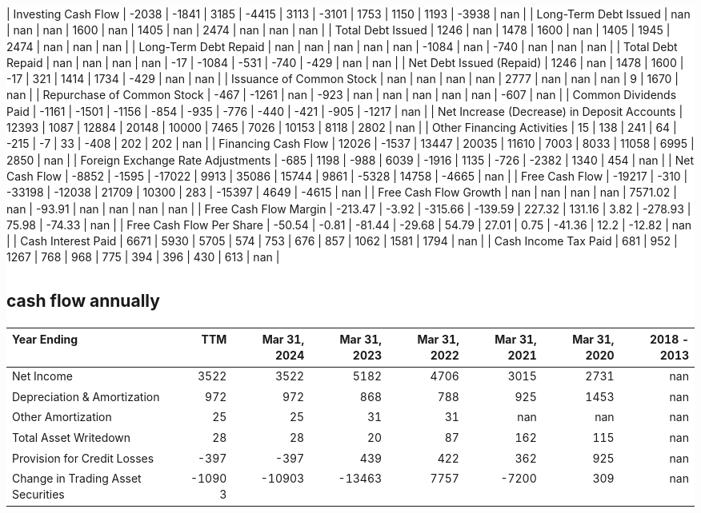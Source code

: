| Investing Cash Flow                         |       -2038    |       -1841    |        3185    |       -4415    |        3113    |       -3101    |        1753    |        1150    |        1193    |       -3938    |           nan |
| Long-Term Debt Issued                       |         nan    |         nan    |         nan    |        1600    |         nan    |        1405    |         nan    |        2474    |         nan    |         nan    |           nan |
| Total Debt Issued                           |        1246    |         nan    |        1478    |        1600    |         nan    |        1405    |        1945    |        2474    |         nan    |         nan    |           nan |
| Long-Term Debt Repaid                       |         nan    |         nan    |         nan    |         nan    |         nan    |       -1084    |         nan    |        -740    |         nan    |         nan    |           nan |
| Total Debt Repaid                           |         nan    |         nan    |         nan    |         nan    |         -17    |       -1084    |        -531    |        -740    |        -429    |         nan    |           nan |
| Net Debt Issued (Repaid)                    |        1246    |         nan    |        1478    |        1600    |         -17    |         321    |        1414    |        1734    |        -429    |         nan    |           nan |
| Issuance of Common Stock                    |         nan    |         nan    |         nan    |         nan    |        2777    |         nan    |         nan    |         nan    |           9    |        1670    |           nan |
| Repurchase of Common Stock                  |        -467    |       -1261    |         nan    |        -923    |         nan    |         nan    |         nan    |         nan    |         nan    |        -607    |           nan |
| Common Dividends Paid                       |       -1161    |       -1501    |       -1156    |        -854    |        -935    |        -776    |        -440    |        -421    |        -905    |       -1217    |           nan |
| Net Increase (Decrease) in Deposit Accounts |       12393    |        1087    |       12884    |       20148    |       10000    |        7465    |        7026    |       10153    |        8118    |        2802    |           nan |
| Other Financing Activities                  |          15    |         138    |         241    |          64    |        -215    |          -7    |          33    |        -408    |         202    |         202    |           nan |
| Financing Cash Flow                         |       12026    |       -1537    |       13447    |       20035    |       11610    |        7003    |        8033    |       11058    |        6995    |        2850    |           nan |
| Foreign Exchange Rate Adjustments           |        -685    |        1198    |        -988    |        6039    |       -1916    |        1135    |        -726    |       -2382    |        1340    |         454    |           nan |
| Net Cash Flow                               |       -8852    |       -1595    |      -17022    |        9913    |       35086    |       15744    |        9861    |       -5328    |       14758    |       -4665    |           nan |
| Free Cash Flow                              |      -19217    |        -310    |      -33198    |      -12038    |       21709    |       10300    |         283    |      -15397    |        4649    |       -4615    |           nan |
| Free Cash Flow Growth                       |         nan    |         nan    |         nan    |         nan    |        7571.02 |         nan    |         -93.91 |         nan    |         nan    |         nan    |           nan |
| Free Cash Flow Margin                       |        -213.47 |          -3.92 |        -315.66 |        -139.59 |         227.32 |         131.16 |           3.82 |        -278.93 |          75.98 |         -74.33 |           nan |
| Free Cash Flow Per Share                    |         -50.54 |          -0.81 |         -81.44 |         -29.68 |          54.79 |          27.01 |           0.75 |         -41.36 |          12.2  |         -12.82 |           nan |
| Cash Interest Paid                          |        6671    |        5930    |        5705    |         574    |         753    |         676    |         857    |        1062    |        1581    |        1794    |           nan |
| Cash Income Tax Paid                        |         681    |         952    |        1267    |         768    |         968    |         775    |         394    |         396    |         430    |         613    |           nan |

## cash flow annually
| Year Ending                                 |       TTM |   Mar 31, 2024 |   Mar 31, 2023 |   Mar 31, 2022 |   Mar 31, 2021 |   Mar 31, 2020 |   2018 - 2013 |
|:--------------------------------------------|----------:|---------------:|---------------:|---------------:|---------------:|---------------:|--------------:|
| Net Income                                  |   3522    |        3522    |        5182    |        4706    |        3015    |        2731    |           nan |
| Depreciation & Amortization                 |    972    |         972    |         868    |         788    |         925    |        1453    |           nan |
| Other Amortization                          |     25    |          25    |          31    |          31    |         nan    |         nan    |           nan |
| Total Asset Writedown                       |     28    |          28    |          20    |          87    |         162    |         115    |           nan |
| Provision for Credit Losses                 |   -397    |        -397    |         439    |         422    |         362    |         925    |           nan |
| Change in Trading Asset Securities          | -10903    |      -10903    |      -13463    |        7757    |       -7200    |         309    |           nan |
